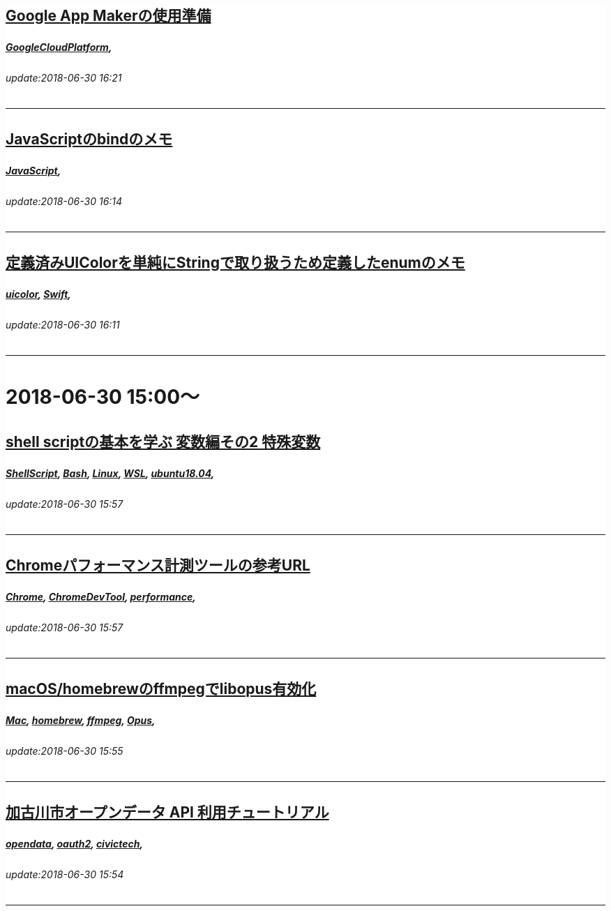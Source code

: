 ## [Google App Makerの使用準備](https://qiita.com/yuichy/items/47726053f0eb73004d29)
##### [GoogleCloudPlatform](https://qiita.com/tags/GoogleCloudPlatform), 
###### update:2018-06-30 16:21
---
## [JavaScriptのbindのメモ](https://qiita.com/joji/items/5e2a86b00898027e9252)
##### [JavaScript](https://qiita.com/tags/JavaScript), 
###### update:2018-06-30 16:14
---
## [定義済みUIColorを単純にStringで取り扱うため定義したenumのメモ](https://qiita.com/m-yamada1992/items/2b4ddf7630125edfe530)
##### [uicolor](https://qiita.com/tags/uicolor), [Swift](https://qiita.com/tags/Swift), 
###### update:2018-06-30 16:11
---




# 2018-06-30 15:00～
## [shell scriptの基本を学ぶ 変数編その2 特殊変数](https://qiita.com/konankun/items/da88760b2d1675e25706)
##### [ShellScript](https://qiita.com/tags/ShellScript), [Bash](https://qiita.com/tags/Bash), [Linux](https://qiita.com/tags/Linux), [WSL](https://qiita.com/tags/WSL), [ubuntu18.04](https://qiita.com/tags/ubuntu18.04), 
###### update:2018-06-30 15:57
---
## [Chromeパフォーマンス計測ツールの参考URL](https://qiita.com/cacarrot/items/f90dc451644a33217c58)
##### [Chrome](https://qiita.com/tags/Chrome), [ChromeDevTool](https://qiita.com/tags/ChromeDevTool), [performance](https://qiita.com/tags/performance), 
###### update:2018-06-30 15:57
---
## [macOS/homebrewのffmpegでlibopus有効化](https://qiita.com/yohhoy/items/27a9fedd00ab2b8646bc)
##### [Mac](https://qiita.com/tags/Mac), [homebrew](https://qiita.com/tags/homebrew), [ffmpeg](https://qiita.com/tags/ffmpeg), [Opus](https://qiita.com/tags/Opus), 
###### update:2018-06-30 15:55
---
## [加古川市オープンデータ API 利用チュートリアル](https://qiita.com/kwi/items/4842b69cf3f60c526f6c)
##### [opendata](https://qiita.com/tags/opendata), [oauth2](https://qiita.com/tags/oauth2), [civictech](https://qiita.com/tags/civictech), 
###### update:2018-06-30 15:54
---